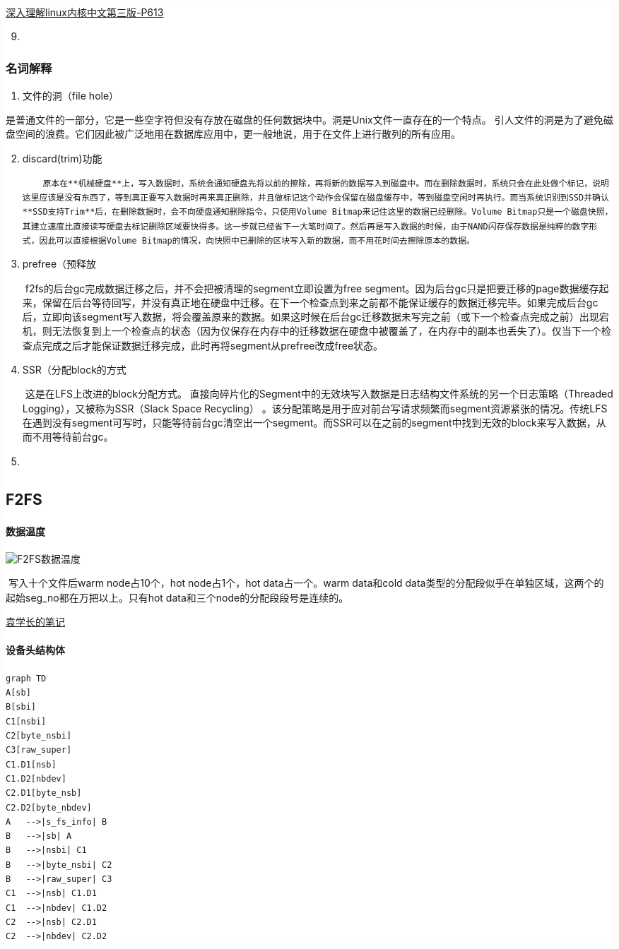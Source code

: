    [深入理解linux内核中文第三版-P613](file:///E:/a_课程文件/毕设/预备知识/深入理解linux内核中文第三版(jb51.net).pdf) 

9. 

### 名词解释

1.  文件的洞（file hole）

   是普通文件的一部分，它是一些空字符但没有存放在磁盘的任何数据块中。洞是Unix文件一直存在的一个特点。 引人文件的洞是为了避免磁盘空间的浪费。它们因此被广泛地用在数据库应用中，更一般地说，用于在文件上进行散列的所有应用。  

2. discard(trim)功能

    	​	原本在**机械硬盘**上，写入数据时，系统会通知硬盘先将以前的擦除，再将新的数据写入到磁盘中。而在删除数据时，系统只会在此处做个标记，说明这里应该是没有东西了，等到真正要写入数据时再来真正删除，并且做标记这个动作会保留在磁盘缓存中，等到磁盘空闲时再执行。而当系统识别到SSD并确认**SSD支持Trim**后，在删除数据时，会不向硬盘通知删除指令，只使用Volume Bitmap来记住这里的数据已经删除。Volume Bitmap只是一个磁盘快照，其建立速度比直接读写硬盘去标记删除区域要快得多。这一步就已经省下一大笔时间了。然后再是写入数据的时候，由于NAND闪存保存数据是纯粹的数字形式，因此可以直接根据Volume Bitmap的情况，向快照中已删除的区块写入新的数据，而不用花时间去擦除原本的数据。 
   
3. prefree（预释放

     ​	f2fs的后台gc完成数据迁移之后，并不会把被清理的segment立即设置为free segment。因为后台gc只是把要迁移的page数据缓存起来，保留在后台等待回写，并没有真正地在硬盘中迁移。在下一个检查点到来之前都不能保证缓存的数据迁移完毕。如果完成后台gc后，立即向该segment写入数据，将会覆盖原来的数据。如果这时候在后台gc迁移数据未写完之前（或下一个检查点完成之前）出现宕机，则无法恢复到上一个检查点的状态（因为仅保存在内存中的迁移数据在硬盘中被覆盖了，在内存中的副本也丢失了）。仅当下一个检查点完成之后才能保证数据迁移完成，此时再将segment从prefree改成free状态。

4. SSR（分配block的方式

     ​	这是在LFS上改进的block分配方式。 直接向碎片化的Segment中的无效块写入数据是日志结构文件系统的另一个日志策略（Threaded Logging），又被称为SSR（Slack Space Recycling） 。该分配策略是用于应对前台写请求频繁而segment资源紧张的情况。传统LFS在遇到没有segment可写时，只能等待前台gc清空出一个segment。而SSR可以在之前的segment中找到无效的block来写入数据，从而不用等待前台gc。

5. 

## F2FS

#### 数据温度

![F2FS数据温度](E:\a_课程文件\毕设\图片\F2FS数据温度.png)

​	写入十个文件后warm node占10个，hot node占1个，hot data占一个。warm data和cold data类型的分配段似乎在单独区域，这两个的起始seg_no都在万把以上。只有hot data和三个node的分配段段号是连续的。

[袁学长的笔记](https://github.com/RiweiPan/F2FS-NOTES)

#### 设备头结构体

```mermaid
graph TD
A[sb]
B[sbi]
C1[nsbi]
C2[byte_nsbi]
C3[raw_super]
C1.D1[nsb]
C1.D2[nbdev]
C2.D1[byte_nsb]
C2.D2[byte_nbdev]
A	-->|s_fs_info| B
B	-->|sb| A
B	-->|nsbi| C1
B	-->|byte_nsbi| C2
B	-->|raw_super| C3
C1	-->|nsb| C1.D1
C1	-->|nbdev| C1.D2
C2	-->|nsb| C2.D1
C2	-->|nbdev| C2.D2
```
